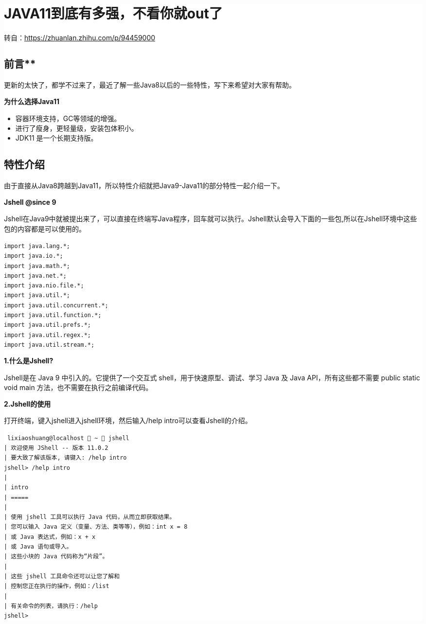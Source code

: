 # JAVA11到底有多强，不看你就out了

转自：https://zhuanlan.zhihu.com/p/94459000

## 前言**

更新的太快了，都学不过来了，最近了解一些Java8以后的一些特性，写下来希望对大家有帮助。

**为什么选择Java11**

- 容器环境支持，GC等领域的增强。
- 进行了瘦身，更轻量级，安装包体积小。
- JDK11 是一个长期支持版。

## **特性介绍**

由于直接从Java8跨越到Java11，所以特性介绍就把Java9-Java11的部分特性一起介绍一下。

**Jshell @since 9**

Jshell在Java9中就被提出来了，可以直接在终端写Java程序，回车就可以执行。Jshell默认会导入下面的一些包,所以在Jshell环境中这些包的内容都是可以使用的。

```text
import java.lang.*; 
import java.io.*; 
import java.math.*; 
import java.net.*; 
import java.nio.file.*; 
import java.util.*; 
import java.util.concurrent.*; 
import java.util.function.*; 
import java.util.prefs.*; 
import java.util.regex.*; 
import java.util.stream.*;
```

**1.什么是Jshell?**

Jshell是在 Java 9 中引入的。它提供了一个交互式 shell，用于快速原型、调试、学习 Java 及 Java API，所有这些都不需要 public static void main 方法，也不需要在执行之前编译代码。

**2.Jshell的使用**

打开终端，键入jshell进入jshell环境，然后输入/help intro可以查看Jshell的介绍。

```text
 lixiaoshuang@localhost  ~  jshell
| 欢迎使用 JShell -- 版本 11.0.2
| 要大致了解该版本, 请键入: /help intro
jshell> /help intro
|
| intro
| =====
|
| 使用 jshell 工具可以执行 Java 代码，从而立即获取结果。
| 您可以输入 Java 定义（变量、方法、类等等），例如：int x = 8
| 或 Java 表达式，例如：x + x
| 或 Java 语句或导入。
| 这些小块的 Java 代码称为“片段”。
|
| 这些 jshell 工具命令还可以让您了解和
| 控制您正在执行的操作，例如：/list
|
| 有关命令的列表，请执行：/help
jshell>
```
